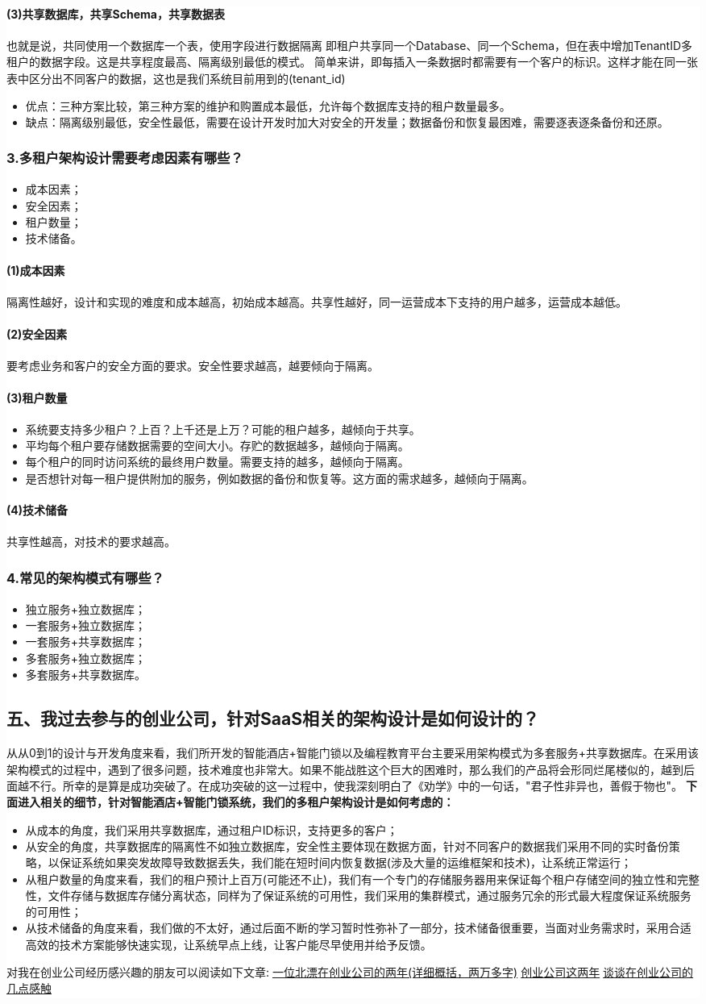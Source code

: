 #### (3)共享数据库，共享Schema，共享数据表
也就是说，共同使用一个数据库一个表，使用字段进行数据隔离
即租户共享同一个Database、同一个Schema，但在表中增加TenantID多租户的数据字段。这是共享程度最高、隔离级别最低的模式。
简单来讲，即每插入一条数据时都需要有一个客户的标识。这样才能在同一张表中区分出不同客户的数据，这也是我们系统目前用到的(tenant_id)

- 优点：三种方案比较，第三种方案的维护和购置成本最低，允许每个数据库支持的租户数量最多。
- 缺点：隔离级别最低，安全性最低，需要在设计开发时加大对安全的开发量；数据备份和恢复最困难，需要逐表逐条备份和还原。

### 3.多租户架构设计需要考虑因素有哪些？
- 成本因素；
- 安全因素；
- 租户数量；
- 技术储备。

#### (1)成本因素
隔离性越好，设计和实现的难度和成本越高，初始成本越高。共享性越好，同一运营成本下支持的用户越多，运营成本越低。

#### (2)安全因素
要考虑业务和客户的安全方面的要求。安全性要求越高，越要倾向于隔离。

#### (3)租户数量
- 系统要支持多少租户？上百？上千还是上万？可能的租户越多，越倾向于共享。
- 平均每个租户要存储数据需要的空间大小。存贮的数据越多，越倾向于隔离。
- 每个租户的同时访问系统的最终用户数量。需要支持的越多，越倾向于隔离。
- 是否想针对每一租户提供附加的服务，例如数据的备份和恢复等。这方面的需求越多，越倾向于隔离。

#### (4)技术储备
共享性越高，对技术的要求越高。

### 4.常见的架构模式有哪些？
- 独立服务+独立数据库；
- 一套服务+独立数据库；
- 一套服务+共享数据库；
- 多套服务+独立数据库；
- 多套服务+共享数据库。

## 五、我过去参与的创业公司，针对SaaS相关的架构设计是如何设计的？
从从0到1的设计与开发角度来看，我们所开发的智能酒店+智能门锁以及编程教育平台主要采用架构模式为多套服务+共享数据库。在采用该架构模式的过程中，遇到了很多问题，技术难度也非常大。如果不能战胜这个巨大的困难时，那么我们的产品将会形同烂尾楼似的，越到后面越不行。所幸的是算是成功突破了。在成功突破的这一过程中，使我深刻明白了《劝学》中的一句话，"君子性非异也，善假于物也"。
**下面进入相关的细节，针对智能酒店+智能门锁系统，我们的多租户架构设计是如何考虑的：**

- 从成本的角度，我们采用共享数据库，通过租户ID标识，支持更多的客户；
- 从安全的角度，共享数据库的隔离性不如独立数据库，安全性主要体现在数据方面，针对不同客户的数据我们采用不同的实时备份策略，以保证系统如果突发故障导致数据丢失，我们能在短时间内恢复数据(涉及大量的运维框架和技术)，让系统正常运行；
- 从租户数量的角度来看，我们的租户预计上百万(可能还不止)，我们有一个专门的存储服务器用来保证每个租户存储空间的独立性和完整性，文件存储与数据库存储分离状态，同样为了保证系统的可用性，我们采用的集群模式，通过服务冗余的形式最大程度保证系统服务的可用性；
- 从技术储备的角度来看，我们做的不太好，通过后面不断的学习暂时性弥补了一部分，技术储备很重要，当面对业务需求时，采用合适高效的技术方案能够快速实现，让系统早点上线，让客户能尽早使用并给予反馈。

对我在创业公司经历感兴趣的朋友可以阅读如下文章:
[一位北漂在创业公司的两年(详细概括，两万多字)](https://mp.weixin.qq.com/s?__biz=MzUxODk0ODQ3Ng==&mid=2247485439&idx=1&sn=201a791086509ae93a29a669e8d402be&chksm=f98054eccef7ddfac7c6b7d30d40b33a1044cc702850cadf1ee2b0a9b3caca551f56779c719b&token=2104650779&lang=zh_CN#rd)
[创业公司这两年](https://www.cnblogs.com/youcong/p/12153262.html)
[谈谈在创业公司的几点感触](https://www.cnblogs.com/youcong/p/10016594.html)
